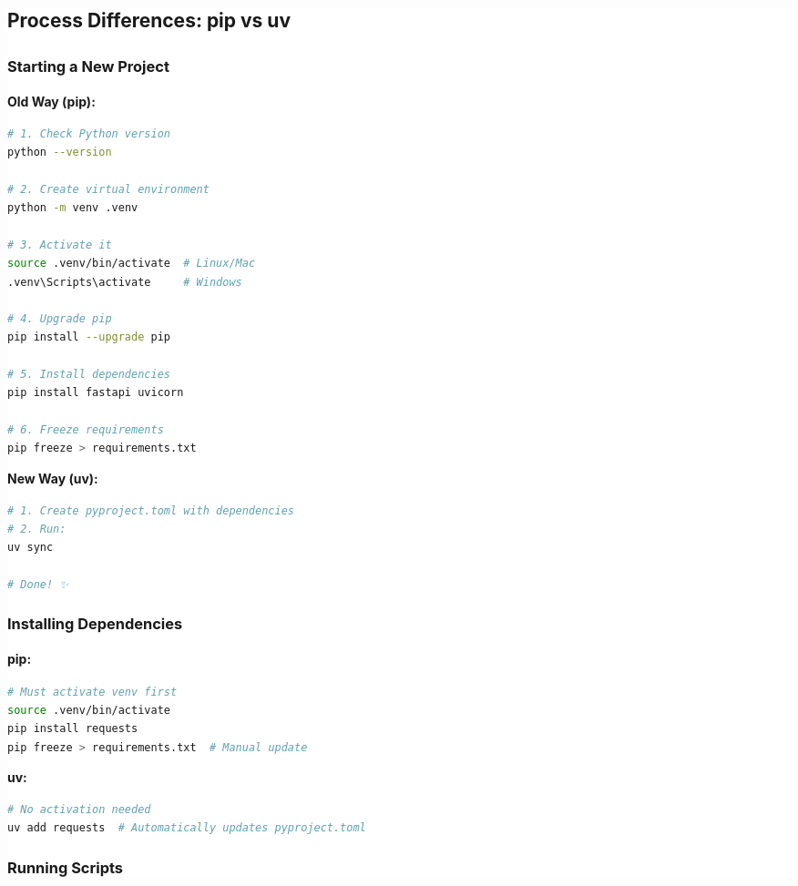 ## Process Differences: pip vs uv

### Starting a New Project

**Old Way (pip):**
```bash
# 1. Check Python version
python --version

# 2. Create virtual environment
python -m venv .venv

# 3. Activate it
source .venv/bin/activate  # Linux/Mac
.venv\Scripts\activate     # Windows

# 4. Upgrade pip
pip install --upgrade pip

# 5. Install dependencies
pip install fastapi uvicorn

# 6. Freeze requirements
pip freeze > requirements.txt
```

**New Way (uv):**
```bash
# 1. Create pyproject.toml with dependencies
# 2. Run:
uv sync

# Done! ✨
```

### Installing Dependencies

**pip:**
```bash
# Must activate venv first
source .venv/bin/activate
pip install requests
pip freeze > requirements.txt  # Manual update
```

**uv:**
```bash
# No activation needed
uv add requests  # Automatically updates pyproject.toml
```

### Running Scripts
